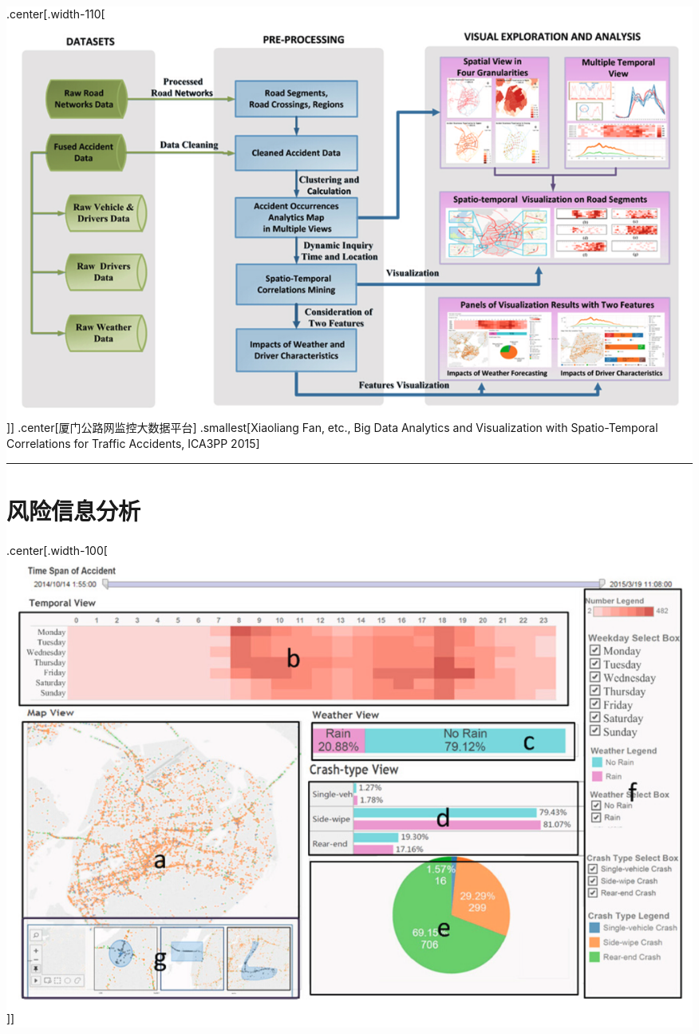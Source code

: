 .center[.width-110[![](./figures/trans/acc4.png)]]
.center[厦门公路网监控大数据平台]
.smallest[Xiaoliang Fan, etc., Big Data Analytics and Visualization with Spatio-Temporal Correlations for Traffic Accidents, ICA3PP 2015]

---
# 风险信息分析

.center[.width-100[![](./figures/trans/acc5.png)]]